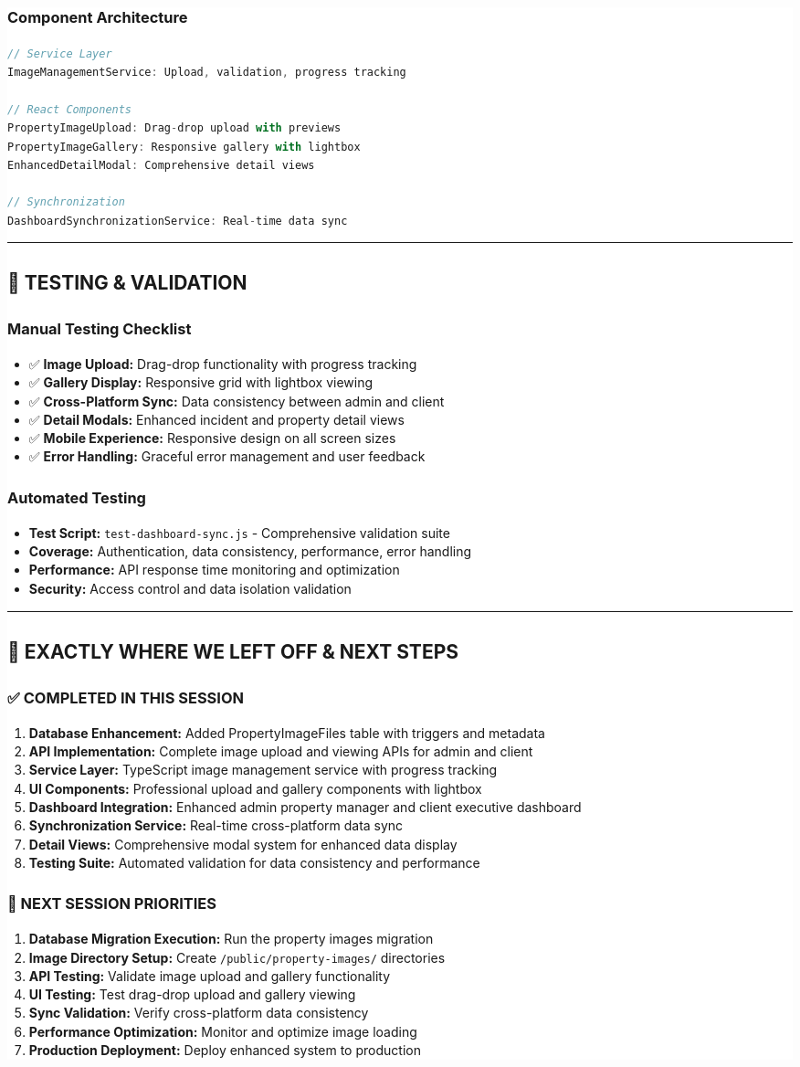 ### **Component Architecture**
```typescript
// Service Layer
ImageManagementService: Upload, validation, progress tracking

// React Components
PropertyImageUpload: Drag-drop upload with previews
PropertyImageGallery: Responsive gallery with lightbox
EnhancedDetailModal: Comprehensive detail views

// Synchronization
DashboardSynchronizationService: Real-time data sync
```

---

## 🧪 **TESTING & VALIDATION**

### **Manual Testing Checklist**
- ✅ **Image Upload:** Drag-drop functionality with progress tracking
- ✅ **Gallery Display:** Responsive grid with lightbox viewing
- ✅ **Cross-Platform Sync:** Data consistency between admin and client
- ✅ **Detail Modals:** Enhanced incident and property detail views
- ✅ **Mobile Experience:** Responsive design on all screen sizes
- ✅ **Error Handling:** Graceful error management and user feedback

### **Automated Testing**
- **Test Script:** `test-dashboard-sync.js` - Comprehensive validation suite
- **Coverage:** Authentication, data consistency, performance, error handling
- **Performance:** API response time monitoring and optimization
- **Security:** Access control and data isolation validation

---

## 🚨 **EXACTLY WHERE WE LEFT OFF & NEXT STEPS**

### **✅ COMPLETED IN THIS SESSION**
1. **Database Enhancement:** Added PropertyImageFiles table with triggers and metadata
2. **API Implementation:** Complete image upload and viewing APIs for admin and client
3. **Service Layer:** TypeScript image management service with progress tracking
4. **UI Components:** Professional upload and gallery components with lightbox
5. **Dashboard Integration:** Enhanced admin property manager and client executive dashboard
6. **Synchronization Service:** Real-time cross-platform data sync
7. **Detail Views:** Comprehensive modal system for enhanced data display
8. **Testing Suite:** Automated validation for data consistency and performance

### **🎯 NEXT SESSION PRIORITIES**
1. **Database Migration Execution:** Run the property images migration
2. **Image Directory Setup:** Create `/public/property-images/` directories
3. **API Testing:** Validate image upload and gallery functionality
4. **UI Testing:** Test drag-drop upload and gallery viewing
5. **Sync Validation:** Verify cross-platform data consistency
6. **Performance Optimization:** Monitor and optimize image loading
7. **Production Deployment:** Deploy enhanced system to production
